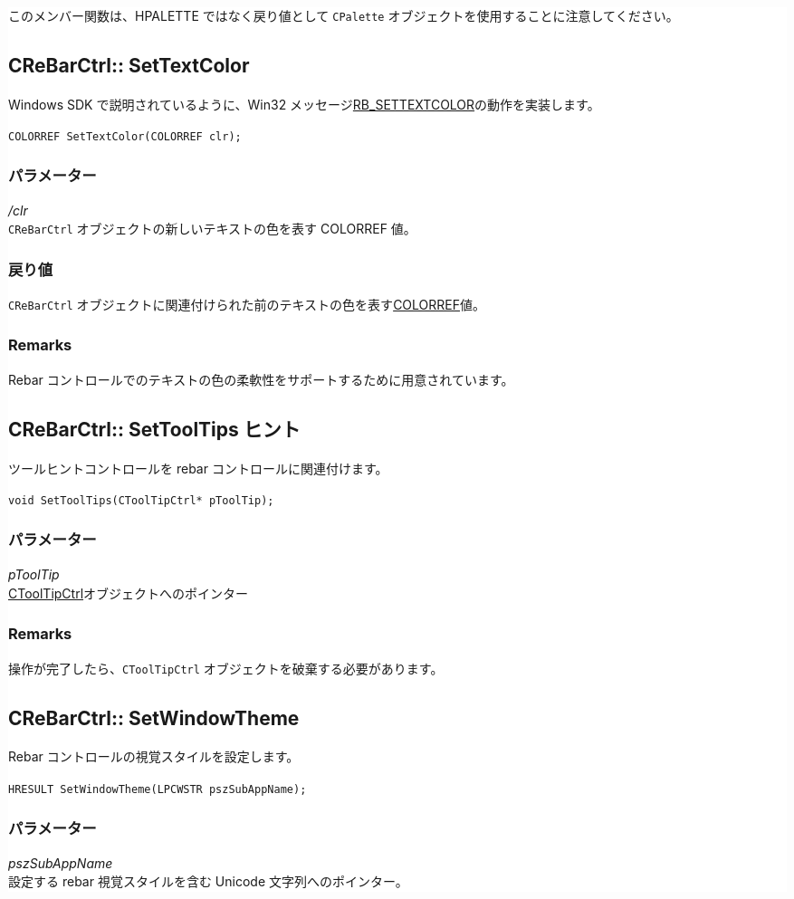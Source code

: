 このメンバー関数は、HPALETTE ではなく戻り値として `CPalette` オブジェクトを使用することに注意してください。

##  <a name="settextcolor"></a>CReBarCtrl:: SetTextColor

Windows SDK で説明されているように、Win32 メッセージ[RB_SETTEXTCOLOR](/windows/win32/Controls/rb-settextcolor)の動作を実装します。

```
COLORREF SetTextColor(COLORREF clr);
```

### <a name="parameters"></a>パラメーター

*/clr*<br/>
`CReBarCtrl` オブジェクトの新しいテキストの色を表す COLORREF 値。

### <a name="return-value"></a>戻り値

`CReBarCtrl` オブジェクトに関連付けられた前のテキストの色を表す[COLORREF](/windows/win32/gdi/colorref)値。

### <a name="remarks"></a>Remarks

Rebar コントロールでのテキストの色の柔軟性をサポートするために用意されています。

##  <a name="settooltips"></a>CReBarCtrl:: SetToolTips ヒント

ツールヒントコントロールを rebar コントロールに関連付けます。

```
void SetToolTips(CToolTipCtrl* pToolTip);
```

### <a name="parameters"></a>パラメーター

*pToolTip*<br/>
[CToolTipCtrl](../../mfc/reference/ctooltipctrl-class.md)オブジェクトへのポインター

### <a name="remarks"></a>Remarks

操作が完了したら、`CToolTipCtrl` オブジェクトを破棄する必要があります。

##  <a name="setwindowtheme"></a>CReBarCtrl:: SetWindowTheme

Rebar コントロールの視覚スタイルを設定します。

```
HRESULT SetWindowTheme(LPCWSTR pszSubAppName);
```

### <a name="parameters"></a>パラメーター

*pszSubAppName*<br/>
設定する rebar 視覚スタイルを含む Unicode 文字列へのポインター。
